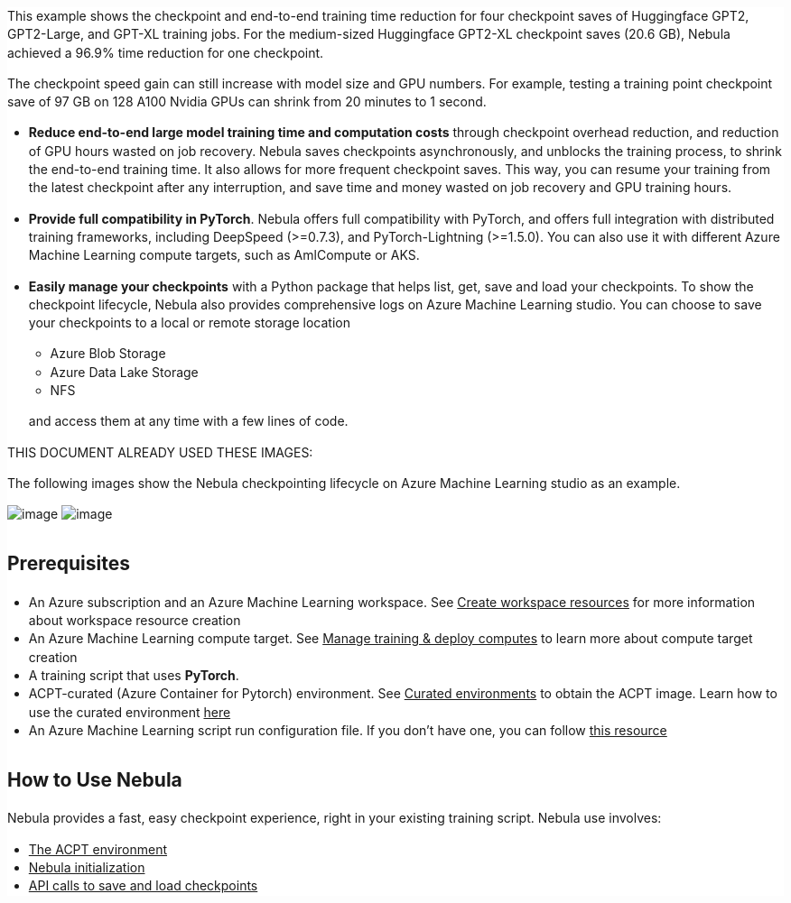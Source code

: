  This example shows the checkpoint and end-to-end training time reduction for four checkpoint saves of Huggingface GPT2, GPT2-Large, and GPT-XL training jobs. For the medium-sized Huggingface GPT2-XL checkpoint saves (20.6 GB), Nebula achieved a 96.9% time reduction for one checkpoint.
  
  The checkpoint speed gain can still increase with model size and GPU numbers. For example, testing a training point checkpoint save of 97 GB on 128 A100 Nvidia GPUs can shrink from 20 minutes to 1 second.

* **Reduce end-to-end large model training time and computation costs** through checkpoint overhead reduction, and reduction of GPU hours wasted on job recovery. Nebula saves checkpoints asynchronously, and unblocks the training process, to shrink the end-to-end training time. It also allows for more frequent checkpoint saves. This way, you can resume your training from the latest checkpoint after any interruption, and save time and money wasted on job recovery and GPU training hours.

* **Provide full compatibility in PyTorch**. Nebula offers full compatibility with PyTorch, and offers full integration with distributed training frameworks, including DeepSpeed (>=0.7.3), and PyTorch-Lightning (>=1.5.0). You can also use it with different Azure Machine Learning compute targets, such as AmlCompute or AKS.

* **Easily manage your checkpoints** with a Python package that helps list, get, save and load your checkpoints. To show the checkpoint lifecycle, Nebula also provides comprehensive logs on Azure Machine Learning studio. You can choose to save your checkpoints to a local or remote storage location

  - Azure Blob Storage
  - Azure Data Lake Storage
  - NFS

  and access them at any time with a few lines of code.

THIS DOCUMENT ALREADY USED THESE IMAGES:

  The following images show the Nebula checkpointing lifecycle on Azure Machine Learning studio as an example.

  ![image](https://user-images.githubusercontent.com/42362331/220549552-5a6b4ec7-c422-4cf6-87f9-29ae9570e097.png)
  ![image](https://user-images.githubusercontent.com/42362331/220549754-506f0352-a8e2-4942-bdbc-319c26dae85a.png)

## Prerequisites

* An Azure subscription and an Azure Machine Learning workspace. See [Create workspace resources](./quickstart-create-resources.md) for more information about workspace resource creation
* An Azure Machine Learning compute target. See [Manage training & deploy computes](./how-to-create-attach-compute-studio.md) to learn more about compute target creation
* A training script that uses **PyTorch**.
* ACPT-curated (Azure Container for Pytorch) environment. See [Curated environments](resource-curated-environments.md#azure-container-for-pytorch-acpt-preview) to obtain the ACPT image. Learn how to use the curated environment [here](./how-to-use-environments.md)
* An Azure Machine Learning script run configuration file. If you don’t have one, you can follow [this resource](./how-to-set-up-training-targets.md)

## How to Use Nebula

Nebula provides a fast, easy checkpoint experience, right in your existing training script.
Nebula use involves:
- [The ACPT environment](#using-acpt-environment)
- [Nebula initialization](#initializing-nebula)
- [API calls to save and load checkpoints](#call-apis-to-save-and-load-checkpoints)
